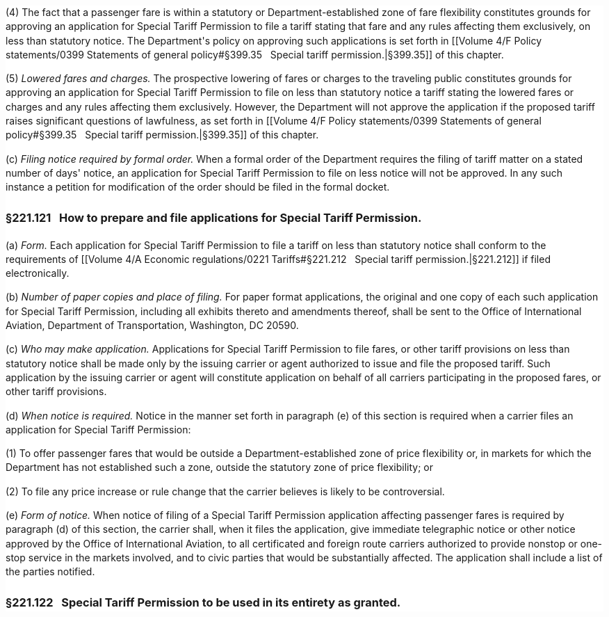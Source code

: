 \(4\) The fact that a passenger fare is within a statutory or Department-established zone of fare flexibility constitutes grounds for approving an application for Special Tariff Permission to file a tariff stating that fare and any rules affecting them exclusively, on less than statutory notice. The Department's policy on approving such applications is set forth in [[Volume 4/F Policy statements/0399 Statements of general policy#§399.35   Special tariff permission.|§399.35]] of this chapter.

\(5\) *Lowered fares and charges.* The prospective lowering of fares or charges to the traveling public constitutes grounds for approving an application for Special Tariff Permission to file on less than statutory notice a tariff stating the lowered fares or charges and any rules affecting them exclusively. However, the Department will not approve the application if the proposed tariff raises significant questions of lawfulness, as set forth in [[Volume 4/F Policy statements/0399 Statements of general policy#§399.35   Special tariff permission.|§399.35]] of this chapter.

\(c\) *Filing notice required by formal order.* When a formal order of the Department requires the filing of tariff matter on a stated number of days' notice, an application for Special Tariff Permission to file on less notice will not be approved. In any such instance a petition for modification of the order should be filed in the formal docket.

### §221.121   How to prepare and file applications for Special Tariff Permission.

\(a\) *Form.* Each application for Special Tariff Permission to file a tariff on less than statutory notice shall conform to the requirements of [[Volume 4/A Economic regulations/0221 Tariffs#§221.212   Special tariff permission.|§221.212]] if filed electronically.

\(b\) *Number of paper copies and place of filing.* For paper format applications, the original and one copy of each such application for Special Tariff Permission, including all exhibits thereto and amendments thereof, shall be sent to the Office of International Aviation, Department of Transportation, Washington, DC 20590.

\(c\) *Who may make application.* Applications for Special Tariff Permission to file fares, or other tariff provisions on less than statutory notice shall be made only by the issuing carrier or agent authorized to issue and file the proposed tariff. Such application by the issuing carrier or agent will constitute application on behalf of all carriers participating in the proposed fares, or other tariff provisions.

\(d\) *When notice is required.* Notice in the manner set forth in paragraph (e) of this section is required when a carrier files an application for Special Tariff Permission:

\(1\) To offer passenger fares that would be outside a Department-established zone of price flexibility or, in markets for which the Department has not established such a zone, outside the statutory zone of price flexibility; or

\(2\) To file any price increase or rule change that the carrier believes is likely to be controversial.

\(e\) *Form of notice.* When notice of filing of a Special Tariff Permission application affecting passenger fares is required by paragraph (d) of this section, the carrier shall, when it files the application, give immediate telegraphic notice or other notice approved by the Office of International Aviation, to all certificated and foreign route carriers authorized to provide nonstop or one-stop service in the markets involved, and to civic parties that would be substantially affected. The application shall include a list of the parties notified.

### §221.122   Special Tariff Permission to be used in its entirety as granted.
